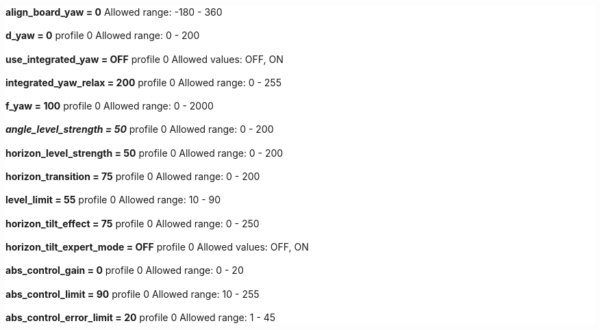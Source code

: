 **align_board_yaw = 0**
Allowed range: -180 - 360

**d_yaw = 0**
profile 0
Allowed range: 0 - 200

**use_integrated_yaw = OFF**
profile 0
Allowed values: OFF, ON

**integrated_yaw_relax = 200**
profile 0
Allowed range: 0 - 255

  
**f_yaw = 100**
profile 0
Allowed range: 0 - 2000

  
**_angle_level_strength = 50_**
profile 0
Allowed range: 0 - 200

  
**horizon_level_strength = 50**
profile 0
Allowed range: 0 - 200

  
**horizon_transition = 75**
profile 0
Allowed range: 0 - 200

 
**level_limit = 55**
profile 0
Allowed range: 10 - 90

  
**horizon_tilt_effect = 75**
profile 0
Allowed range: 0 - 250

**horizon_tilt_expert_mode = OFF**
profile 0
Allowed values: OFF, ON

**abs_control_gain = 0**
profile 0
Allowed range: 0 - 20

**abs_control_limit = 90**
profile 0
Allowed range: 10 - 255

**abs_control_error_limit = 20**
profile 0
Allowed range: 1 - 45
